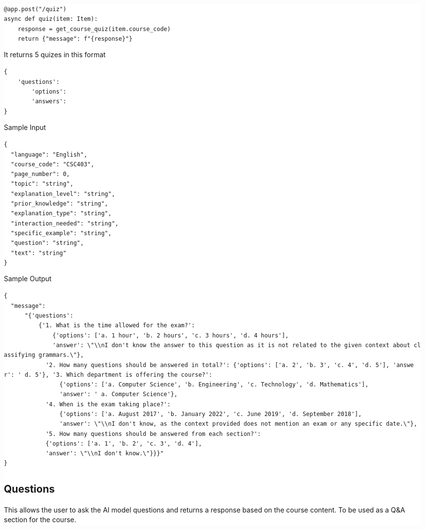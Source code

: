     @app.post("/quiz")
    async def quiz(item: Item):
        response = get_course_quiz(item.course_code)
        return {"message": f"{response}"}

It returns 5 quizes in this format

    {
        'questions':
            'options':
            'answers':
    }

Sample Input

    {
      "language": "English",
      "course_code": "CSC403",
      "page_number": 0,
      "topic": "string",
      "explanation_level": "string",
      "prior_knowledge": "string",
      "explanation_type": "string",
      "interaction_needed": "string",
      "specific_example": "string",
      "question": "string",
      "text": "string"
    }

Sample Output

    {
      "message": 
          "{'questions': 
              {'1. What is the time allowed for the exam?': 
                  {'options': ['a. 1 hour', 'b. 2 hours', 'c. 3 hours', 'd. 4 hours'], 
                  'answer': \"\\nI don't know the answer to this question as it is not related to the given context about classifying grammars.\"}, 
                '2. How many questions should be answered in total?': {'options': ['a. 2', 'b. 3', 'c. 4', 'd. 5'], 'answer': ' d. 5'}, '3. Which department is offering the course?':
                    {'options': ['a. Computer Science', 'b. Engineering', 'c. Technology', 'd. Mathematics'], 
                    'answer': ' a. Computer Science'}, 
                '4. When is the exam taking place?': 
                    {'options': ['a. August 2017', 'b. January 2022', 'c. June 2019', 'd. September 2018'], 
                    'answer': \"\\nI don't know, as the context provided does not mention an exam or any specific date.\"}, 
                '5. How many questions should be answered from each section?': 
                {'options': ['a. 1', 'b. 2', 'c. 3', 'd. 4'], 
                'answer': \"\\nI don't know.\"}}}"
    }

## Questions

This allows the user to ask the AI model questions and returns a response based on the course content. To be used as a Q&A section for the course.
